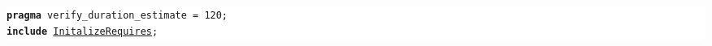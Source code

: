 


<pre><code><b>pragma</b> verify_duration_estimate = 120;
<b>include</b> <a href="genesis.md#0x1_genesis_InitalizeRequires">InitalizeRequires</a>;
</code></pre>


[move-book]: https://aptos.dev/move/book/SUMMARY
